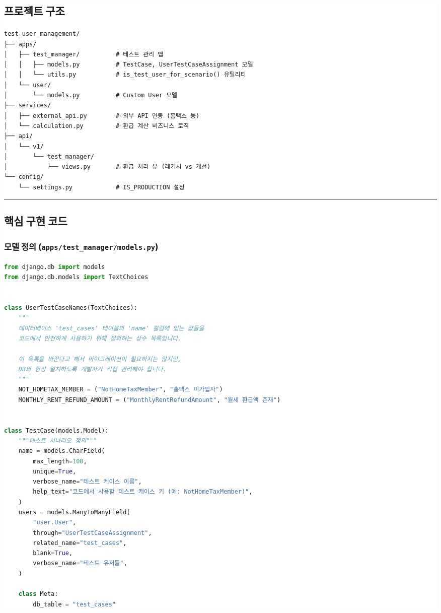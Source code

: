 
## 프로젝트 구조

```
test_user_management/
├── apps/
│   ├── test_manager/          # 테스트 관리 앱
│   │   ├── models.py          # TestCase, UserTestCaseAssignment 모델
│   │   └── utils.py           # is_test_user_for_scenario() 유틸리티
│   └── user/
│       └── models.py          # Custom User 모델
├── services/
│   ├── external_api.py        # 외부 API 연동 (홈택스 등)
│   └── calculation.py         # 환급 계산 비즈니스 로직
├── api/
│   └── v1/
│       └── test_manager/
│           └── views.py       # 환급 처리 뷰 (레거시 vs 개선)
└── config/
    └── settings.py            # IS_PRODUCTION 설정
```

---

## 핵심 구현 코드

### 모델 정의 (`apps/test_manager/models.py`)

```python
from django.db import models
from django.db.models import TextChoices


class UserTestCaseNames(TextChoices):
    """
    데이터베이스 'test_cases' 테이블의 'name' 컬럼에 있는 값들을
    코드에서 안전하게 사용하기 위해 정의하는 상수 목록입니다.

    이 목록을 바꾼다고 해서 마이그레이션이 필요하지는 않지만,
    DB와 항상 일치하도록 개발자가 직접 관리해야 합니다.
    """
    NOT_HOMETAX_MEMBER = ("NotHomeTaxMember", "홈택스 미가입자")
    MONTHLY_RENT_REFUND_AMOUNT = ("MonthlyRentRefundAmount", "월세 환급액 존재")


class TestCase(models.Model):
    """테스트 시나리오 정의"""
    name = models.CharField(
        max_length=100,
        unique=True,
        verbose_name="테스트 케이스 이름",
        help_text="코드에서 사용할 테스트 케이스 키 (예: NotHomeTaxMember)",
    )
    users = models.ManyToManyField(
        "user.User",
        through="UserTestCaseAssignment",
        related_name="test_cases",
        blank=True,
        verbose_name="테스트 유저들",
    )

    class Meta:
        db_table = "test_cases"

```
